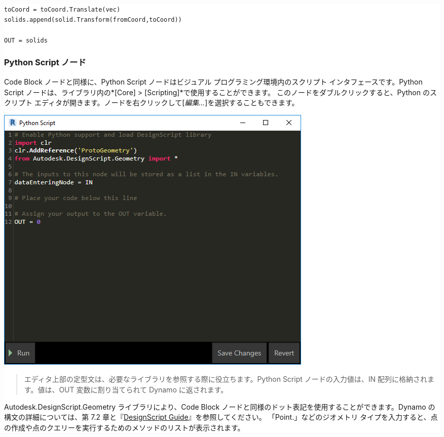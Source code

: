 ```
toCoord = toCoord.Translate(vec)
solids.append(solid.Transform(fromCoord,toCoord))

OUT = solids
```

### Python Script ノード

Code Block ノードと同様に、Python Script ノードはビジュアル プログラミング環境内のスクリプト インタフェースです。Python Script ノードは、ライブラリ内の*[Core] > [Scripting]*で使用することができます。 このノードをダブルクリックすると、Python のスクリプト エディタが開きます。ノードを右クリックして[*編集...*]を選択することもできます。

![スクリプト エディタ](images/10-4/Exercise/Python/python04.png)

> エディタ上部の定型文は、必要なライブラリを参照する際に役立ちます。Python Script ノードの入力値は、IN 配列に格納されます。値は、OUT 変数に割り当てられて Dynamo に返されます。

Autodesk.DesignScript.Geometry ライブラリにより、Code Block ノードと同様のドット表記を使用することができます。Dynamo の構文の詳細については、第 7.2 章と『[DesignScript Guide](http://dynamobim.org/wp-content/uploads/forum-assets/colin-mccroneautodesk-com/07/10/Dynamo_language_guide_version_1.pdf)』を参照してください。 「Point.」などのジオメトリ タイプを入力すると、点の作成や点のクエリーを実行するためのメソッドのリストが表示されます。

